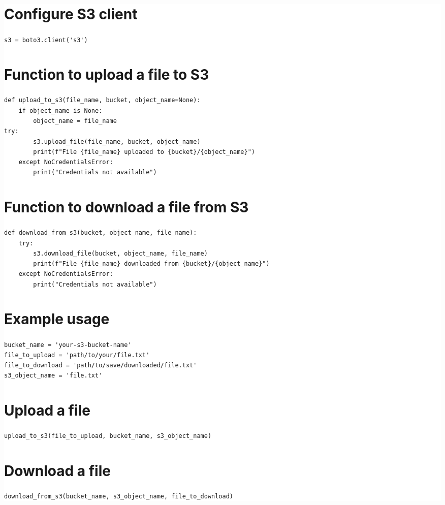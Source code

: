 # Configure S3 client

```
s3 = boto3.client('s3')
```

# Function to upload a file to S3

```
def upload_to_s3(file_name, bucket, object_name=None):
    if object_name is None:
        object_name = file_name  
try:
        s3.upload_file(file_name, bucket, object_name)
        print(f"File {file_name} uploaded to {bucket}/{object_name}")
    except NoCredentialsError:
        print("Credentials not available")
```

# Function to download a file from S3

```
def download_from_s3(bucket, object_name, file_name):
    try:
        s3.download_file(bucket, object_name, file_name)
        print(f"File {file_name} downloaded from {bucket}/{object_name}")
    except NoCredentialsError:
        print("Credentials not available")
```

# Example usage

```
bucket_name = 'your-s3-bucket-name'
file_to_upload = 'path/to/your/file.txt'
file_to_download = 'path/to/save/downloaded/file.txt'
s3_object_name = 'file.txt'
```

# Upload a file

```
upload_to_s3(file_to_upload, bucket_name, s3_object_name)
```

# Download a file

```
download_from_s3(bucket_name, s3_object_name, file_to_download)
```
